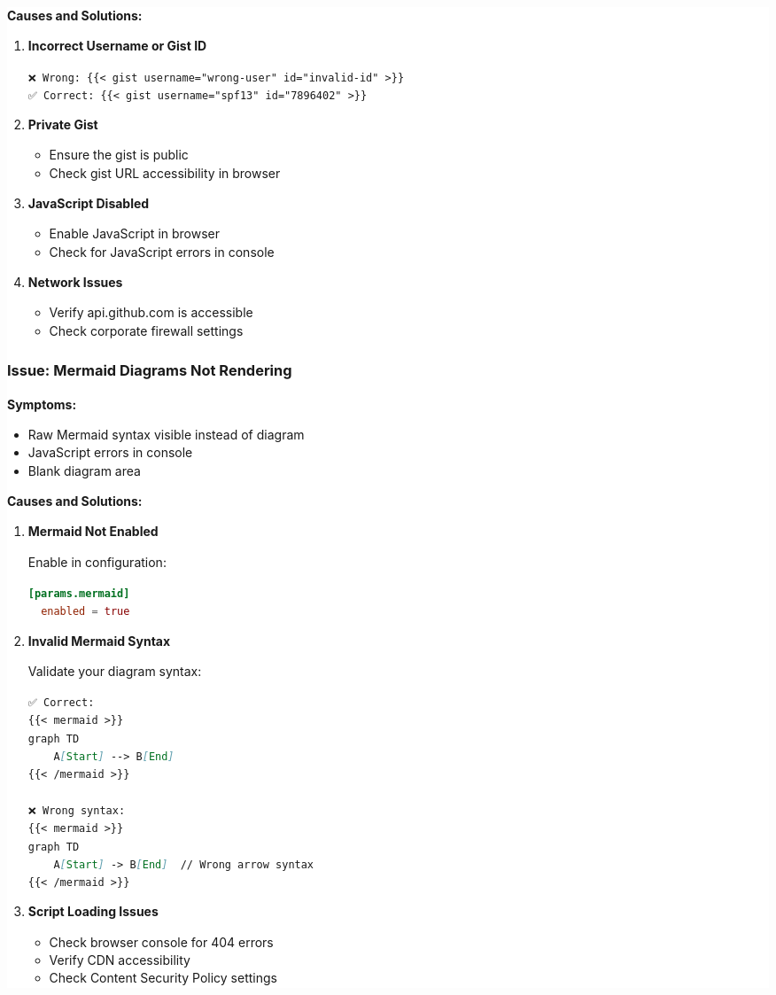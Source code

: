 **Causes and Solutions:**

1. **Incorrect Username or Gist ID**
   ```markdown
   ❌ Wrong: {{< gist username="wrong-user" id="invalid-id" >}}
   ✅ Correct: {{< gist username="spf13" id="7896402" >}}
   ```

2. **Private Gist**
   - Ensure the gist is public
   - Check gist URL accessibility in browser

3. **JavaScript Disabled**
   - Enable JavaScript in browser
   - Check for JavaScript errors in console

4. **Network Issues**
   - Verify api.github.com is accessible
   - Check corporate firewall settings

### Issue: Mermaid Diagrams Not Rendering

**Symptoms:**
- Raw Mermaid syntax visible instead of diagram
- JavaScript errors in console
- Blank diagram area

**Causes and Solutions:**

1. **Mermaid Not Enabled**
   
   Enable in configuration:
   ```toml
   [params.mermaid]
     enabled = true
   ```

2. **Invalid Mermaid Syntax**
   
   Validate your diagram syntax:
   ```markdown
   ✅ Correct:
   {{< mermaid >}}
   graph TD
       A[Start] --> B[End]
   {{< /mermaid >}}
   
   ❌ Wrong syntax:
   {{< mermaid >}}
   graph TD
       A[Start] -> B[End]  // Wrong arrow syntax
   {{< /mermaid >}}
   ```

3. **Script Loading Issues**
   - Check browser console for 404 errors
   - Verify CDN accessibility
   - Check Content Security Policy settings
